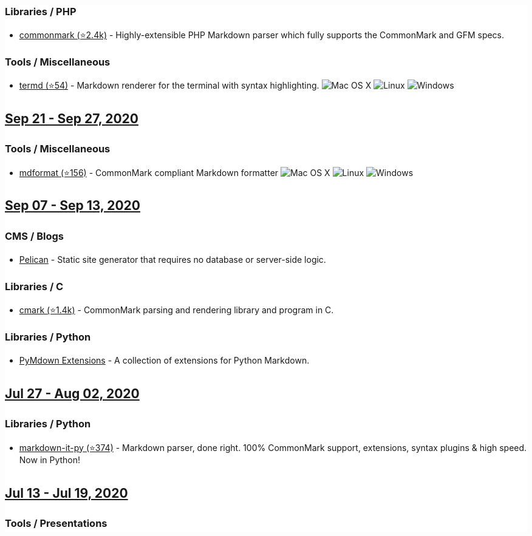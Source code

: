 ### Libraries / PHP

*   [commonmark (⭐2.4k)](https://github.com/thephpleague/commonmark) - Highly-extensible PHP Markdown parser which fully supports the CommonMark and GFM specs.

### Tools / Miscellaneous

*   [termd (⭐54)](https://github.com/dephraiim/termd) - Markdown renderer for the terminal with syntax highlighting. ![Mac OS X](https://maxcdn.icons8.com/Android_L/PNG/24/Operating_Systems/mac_os-24.png "Mac OS X") ![Linux](https://maxcdn.icons8.com/Color/PNG/24/Operating_Systems/linux-24.png "Linux") ![Windows](https://maxcdn.icons8.com/Color/PNG/24/Operating_Systems/windows8_copyrighted-24.png "Windows")

## [Sep 21 - Sep 27, 2020](/content/2020/38/README.md)

### Tools / Miscellaneous

*   [mdformat (⭐156)](https://github.com/executablebooks/mdformat) - CommonMark compliant Markdown formatter ![Mac OS X](https://maxcdn.icons8.com/Android_L/PNG/24/Operating_Systems/mac_os-24.png "Mac OS X") ![Linux](https://maxcdn.icons8.com/Color/PNG/24/Operating_Systems/linux-24.png "Linux") ![Windows](https://maxcdn.icons8.com/Color/PNG/24/Operating_Systems/windows8_copyrighted-24.png "Windows")

## [Sep 07 - Sep 13, 2020](/content/2020/36/README.md)

### CMS / Blogs

*   [Pelican](https://blog.getpelican.com/) - Static site generator that requires no database or server-side logic.

### Libraries / C

*   [cmark (⭐1.4k)](https://github.com/commonmark/cmark) - CommonMark parsing and rendering library and program in C.

### Libraries / Python

*   [PyMdown Extensions](https://facelessuser.github.io/pymdown-extensions/) - A collection of extensions for Python Markdown.

## [Jul 27 - Aug 02, 2020](/content/2020/30/README.md)

### Libraries / Python

*   [markdown-it-py (⭐374)](https://github.com/executablebooks/markdown-it-py) - Markdown parser, done right. 100% CommonMark support, extensions, syntax plugins & high speed. Now in Python!

## [Jul 13 - Jul 19, 2020](/content/2020/28/README.md)

### Tools / Presentations

